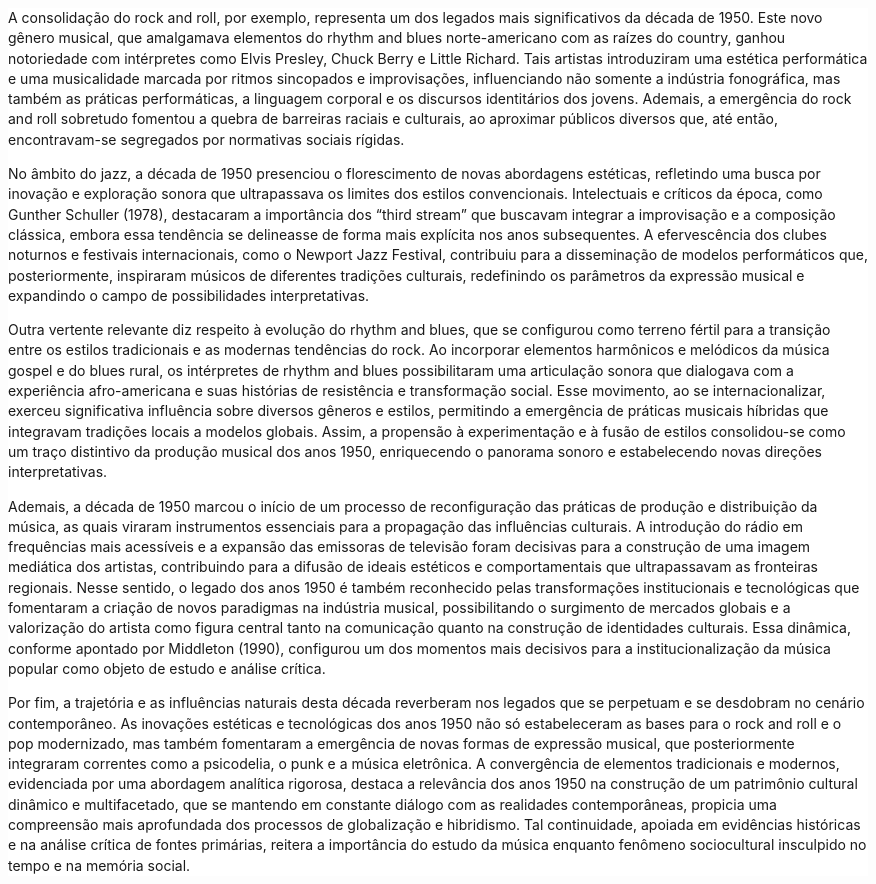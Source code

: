 A consolidação do rock and roll, por exemplo, representa um dos legados mais significativos da
década de 1950. Este novo gênero musical, que amalgamava elementos do rhythm and blues
norte-americano com as raízes do country, ganhou notoriedade com intérpretes como Elvis Presley,
Chuck Berry e Little Richard. Tais artistas introduziram uma estética performática e uma
musicalidade marcada por ritmos sincopados e improvisações, influenciando não somente a indústria
fonográfica, mas também as práticas performáticas, a linguagem corporal e os discursos identitários
dos jovens. Ademais, a emergência do rock and roll sobretudo fomentou a quebra de barreiras raciais
e culturais, ao aproximar públicos diversos que, até então, encontravam-se segregados por normativas
sociais rígidas.

No âmbito do jazz, a década de 1950 presenciou o florescimento de novas abordagens estéticas,
refletindo uma busca por inovação e exploração sonora que ultrapassava os limites dos estilos
convencionais. Intelectuais e críticos da época, como Gunther Schuller (1978), destacaram a
importância dos “third stream” que buscavam integrar a improvisação e a composição clássica, embora
essa tendência se delineasse de forma mais explícita nos anos subsequentes. A efervescência dos
clubes noturnos e festivais internacionais, como o Newport Jazz Festival, contribuiu para a
disseminação de modelos performáticos que, posteriormente, inspiraram músicos de diferentes
tradições culturais, redefinindo os parâmetros da expressão musical e expandindo o campo de
possibilidades interpretativas.

Outra vertente relevante diz respeito à evolução do rhythm and blues, que se configurou como terreno
fértil para a transição entre os estilos tradicionais e as modernas tendências do rock. Ao
incorporar elementos harmônicos e melódicos da música gospel e do blues rural, os intérpretes de
rhythm and blues possibilitaram uma articulação sonora que dialogava com a experiência
afro-americana e suas histórias de resistência e transformação social. Esse movimento, ao se
internacionalizar, exerceu significativa influência sobre diversos gêneros e estilos, permitindo a
emergência de práticas musicais híbridas que integravam tradições locais a modelos globais. Assim, a
propensão à experimentação e à fusão de estilos consolidou-se como um traço distintivo da produção
musical dos anos 1950, enriquecendo o panorama sonoro e estabelecendo novas direções
interpretativas.

Ademais, a década de 1950 marcou o início de um processo de reconfiguração das práticas de produção
e distribuição da música, as quais viraram instrumentos essenciais para a propagação das influências
culturais. A introdução do rádio em frequências mais acessíveis e a expansão das emissoras de
televisão foram decisivas para a construção de uma imagem mediática dos artistas, contribuindo para
a difusão de ideais estéticos e comportamentais que ultrapassavam as fronteiras regionais. Nesse
sentido, o legado dos anos 1950 é também reconhecido pelas transformações institucionais e
tecnológicas que fomentaram a criação de novos paradigmas na indústria musical, possibilitando o
surgimento de mercados globais e a valorização do artista como figura central tanto na comunicação
quanto na construção de identidades culturais. Essa dinâmica, conforme apontado por Middleton
(1990), configurou um dos momentos mais decisivos para a institucionalização da música popular como
objeto de estudo e análise crítica.

Por fim, a trajetória e as influências naturais desta década reverberam nos legados que se perpetuam
e se desdobram no cenário contemporâneo. As inovações estéticas e tecnológicas dos anos 1950 não só
estabeleceram as bases para o rock and roll e o pop modernizado, mas também fomentaram a emergência
de novas formas de expressão musical, que posteriormente integraram correntes como a psicodelia, o
punk e a música eletrônica. A convergência de elementos tradicionais e modernos, evidenciada por uma
abordagem analítica rigorosa, destaca a relevância dos anos 1950 na construção de um patrimônio
cultural dinâmico e multifacetado, que se mantendo em constante diálogo com as realidades
contemporâneas, propicia uma compreensão mais aprofundada dos processos de globalização e
hibridismo. Tal continuidade, apoiada em evidências históricas e na análise crítica de fontes
primárias, reitera a importância do estudo da música enquanto fenômeno sociocultural insculpido no
tempo e na memória social.
